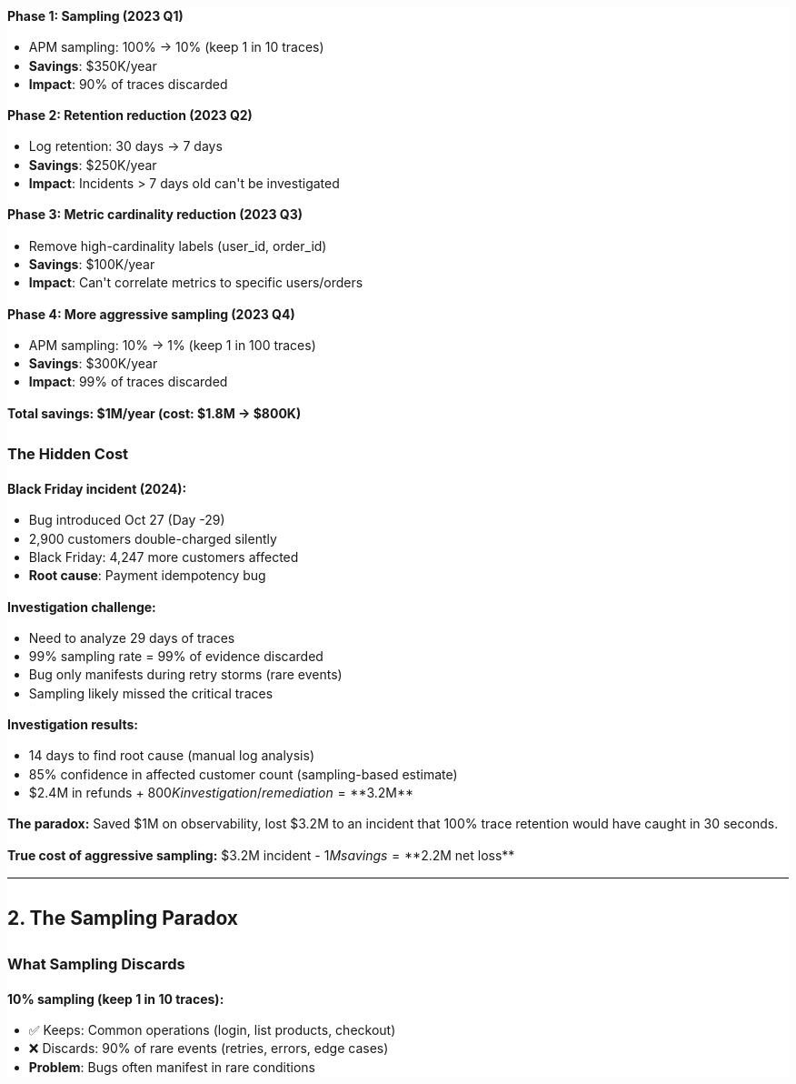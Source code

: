 **Phase 1: Sampling (2023 Q1)**
- APM sampling: 100% → 10% (keep 1 in 10 traces)
- **Savings**: $350K/year
- **Impact**: 90% of traces discarded

**Phase 2: Retention reduction (2023 Q2)**
- Log retention: 30 days → 7 days
- **Savings**: $250K/year
- **Impact**: Incidents > 7 days old can't be investigated

**Phase 3: Metric cardinality reduction (2023 Q3)**
- Remove high-cardinality labels (user_id, order_id)
- **Savings**: $100K/year
- **Impact**: Can't correlate metrics to specific users/orders

**Phase 4: More aggressive sampling (2023 Q4)**
- APM sampling: 10% → 1% (keep 1 in 100 traces)
- **Savings**: $300K/year
- **Impact**: 99% of traces discarded

**Total savings: $1M/year (cost: $1.8M → $800K)**

### The Hidden Cost

**Black Friday incident (2024):**
- Bug introduced Oct 27 (Day -29)
- 2,900 customers double-charged silently
- Black Friday: 4,247 more customers affected
- **Root cause**: Payment idempotency bug

**Investigation challenge:**
- Need to analyze 29 days of traces
- 99% sampling rate = 99% of evidence discarded
- Bug only manifests during retry storms (rare events)
- Sampling likely missed the critical traces

**Investigation results:**
- 14 days to find root cause (manual log analysis)
- 85% confidence in affected customer count (sampling-based estimate)
- $2.4M in refunds + $800K investigation/remediation = **$3.2M**

**The paradox:** Saved $1M on observability, lost $3.2M to an incident that 100% trace retention would have caught in 30 seconds.

**True cost of aggressive sampling:** $3.2M incident - $1M savings = **$2.2M net loss**

---

## 2. The Sampling Paradox

### What Sampling Discards

**10% sampling (keep 1 in 10 traces):**
- ✅ Keeps: Common operations (login, list products, checkout)
- ❌ Discards: 90% of rare events (retries, errors, edge cases)
- **Problem**: Bugs often manifest in rare conditions
